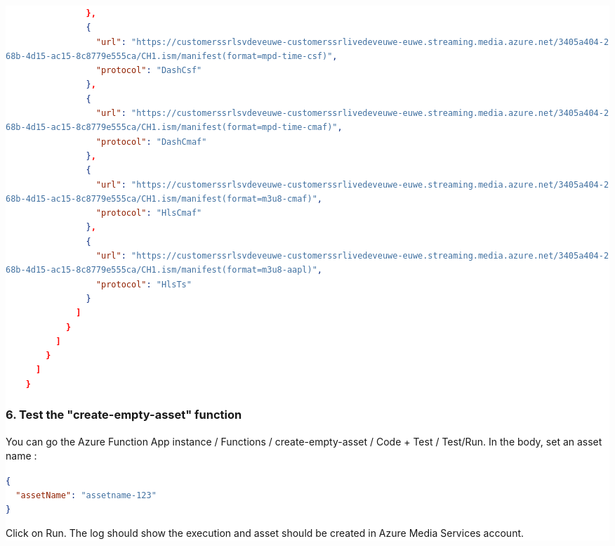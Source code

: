 ```json
                },
                {
                  "url": "https://customerssrlsvdeveuwe-customerssrlivedeveuwe-euwe.streaming.media.azure.net/3405a404-268b-4d15-ac15-8c8779e555ca/CH1.ism/manifest(format=mpd-time-csf)",
                  "protocol": "DashCsf"
                },
                {
                  "url": "https://customerssrlsvdeveuwe-customerssrlivedeveuwe-euwe.streaming.media.azure.net/3405a404-268b-4d15-ac15-8c8779e555ca/CH1.ism/manifest(format=mpd-time-cmaf)",
                  "protocol": "DashCmaf"
                },
                {
                  "url": "https://customerssrlsvdeveuwe-customerssrlivedeveuwe-euwe.streaming.media.azure.net/3405a404-268b-4d15-ac15-8c8779e555ca/CH1.ism/manifest(format=m3u8-cmaf)",
                  "protocol": "HlsCmaf"
                },
                {
                  "url": "https://customerssrlsvdeveuwe-customerssrlivedeveuwe-euwe.streaming.media.azure.net/3405a404-268b-4d15-ac15-8c8779e555ca/CH1.ism/manifest(format=m3u8-aapl)",
                  "protocol": "HlsTs"
                }
              ]
            }
          ]
        }
      ]
    }
```

### 6. Test the "create-empty-asset" function
You can go the Azure Function App instance / Functions / create-empty-asset / Code + Test / Test/Run.
In the body, set an asset name :

```json
{
  "assetName": "assetname-123"
}
```

Click on Run.
The log should show the execution and asset should be created in Azure Media Services account.

